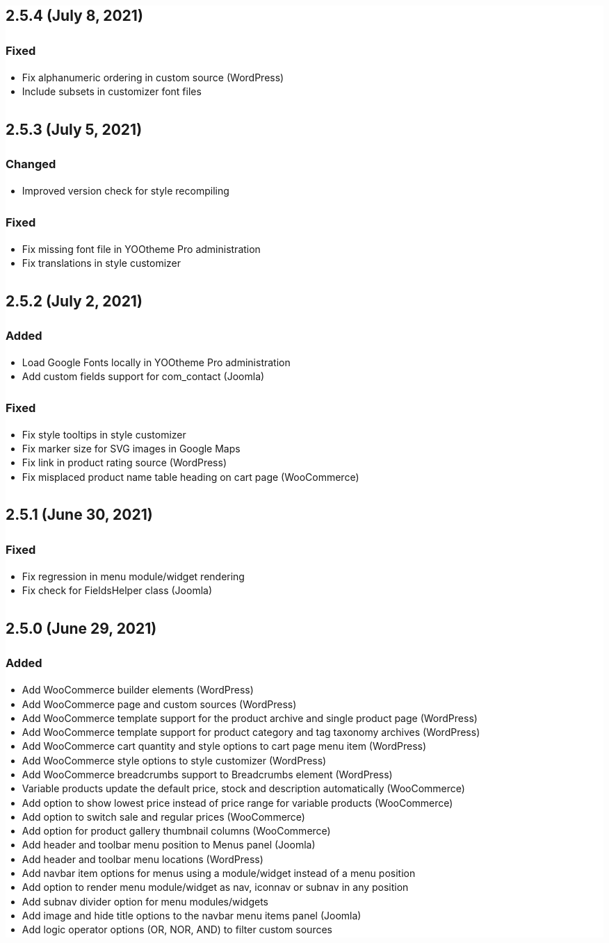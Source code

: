 ## 2.5.4 (July 8, 2021)

### Fixed

- Fix alphanumeric ordering in custom source (WordPress)
- Include subsets in customizer font files

## 2.5.3 (July 5, 2021)

### Changed

- Improved version check for style recompiling

### Fixed

- Fix missing font file in YOOtheme Pro administration
- Fix translations in style customizer

## 2.5.2 (July 2, 2021)

### Added

- Load Google Fonts locally in YOOtheme Pro administration
- Add custom fields support for com_contact (Joomla)

### Fixed

- Fix style tooltips in style customizer
- Fix marker size for SVG images in Google Maps
- Fix link in product rating source (WordPress)
- Fix misplaced product name table heading on cart page (WooCommerce)

## 2.5.1 (June 30, 2021)

### Fixed

- Fix regression in menu module/widget rendering
- Fix check for FieldsHelper class (Joomla)

## 2.5.0 (June 29, 2021)

### Added

- Add WooCommerce builder elements (WordPress)
- Add WooCommerce page and custom sources (WordPress)
- Add WooCommerce template support for the product archive and single product page (WordPress)
- Add WooCommerce template support for product category and tag taxonomy archives (WordPress)
- Add WooCommerce cart quantity and style options to cart page menu item (WordPress)
- Add WooCommerce style options to style customizer (WordPress)
- Add WooCommerce breadcrumbs support to Breadcrumbs element (WordPress)
- Variable products update the default price, stock and description automatically (WooCommerce)
- Add option to show lowest price instead of price range for variable products (WooCommerce)
- Add option to switch sale and regular prices (WooCommerce)
- Add option for product gallery thumbnail columns (WooCommerce)
- Add header and toolbar menu position to Menus panel (Joomla)
- Add header and toolbar menu locations (WordPress)
- Add navbar item options for menus using a module/widget instead of a menu position
- Add option to render menu module/widget as nav, iconnav or subnav in any position
- Add subnav divider option for menu modules/widgets
- Add image and hide title options to the navbar menu items panel (Joomla)
- Add logic operator options (OR, NOR, AND) to filter custom sources